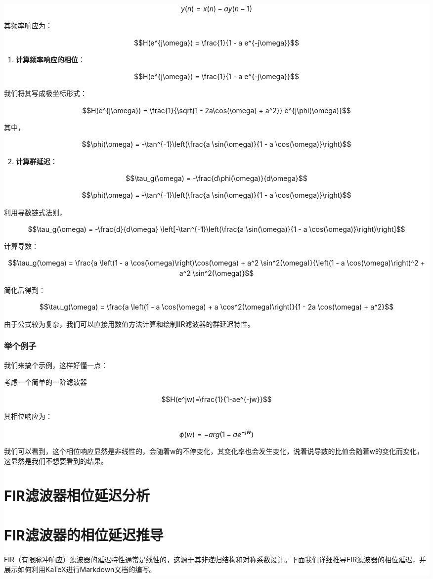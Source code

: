 $$y(n) = x(n) - a y(n-1)$$

其频率响应为：

$$H(e^{j\omega}) = \frac{1}{1 - a e^{-j\omega}}$$

1. **计算频率响应的相位**：

$$H(e^{j\omega}) = \frac{1}{1 - a e^{-j\omega}}$$

我们将其写成极坐标形式：

$$H(e^{j\omega}) = \frac{1}{\sqrt{1 - 2a\cos(\omega) + a^2}} e^{j\phi(\omega)}$$

其中，

$$\phi(\omega) = -\tan^{-1}\left(\frac{a \sin(\omega)}{1 - a \cos(\omega)}\right)$$

2. **计算群延迟**：

$$\tau_g(\omega) = -\frac{d\phi(\omega)}{d\omega}$$

$$\phi(\omega) = -\tan^{-1}\left(\frac{a \sin(\omega)}{1 - a \cos(\omega)}\right)$$

利用导数链式法则，

$$\tau_g(\omega) = -\frac{d}{d\omega} \left[-\tan^{-1}\left(\frac{a \sin(\omega)}{1 - a \cos(\omega)}\right)\right]$$

计算导数：

$$\tau_g(\omega) = \frac{a \left(1 - a \cos(\omega)\right)\cos(\omega) + a^2 \sin^2(\omega)}{\left(1 - a \cos(\omega)\right)^2 + a^2 \sin^2(\omega)}$$

简化后得到：

$$\tau_g(\omega) = \frac{a \left(1 - a \cos(\omega) + a \cos^2(\omega)\right)}{1 - 2a \cos(\omega) + a^2}$$

由于公式较为复杂，我们可以直接用数值方法计算和绘制IIR滤波器的群延迟特性。

### 举个例子

我们来搞个示例，这样好懂一点：

考虑一个简单的一阶滤波器

$$H(e^jw)=\frac{1}{1-ae^{-jw}}$$

其相位响应为：

$$ϕ(w)=-arg(1-ae^{-jw})$$

我们可以看到，这个相位响应显然是非线性的，会随着w的不停变化，其变化率也会发生变化，说着说导数的比值会随着w的变化而变化，这显然是我们不想要看到的结果。

# FIR滤波器相位延迟分析

# FIR滤波器的相位延迟推导

FIR（有限脉冲响应）滤波器的延迟特性通常是线性的，这源于其非递归结构和对称系数设计。下面我们详细推导FIR滤波器的相位延迟，并展示如何利用KaTeX进行Markdown文档的编写。
